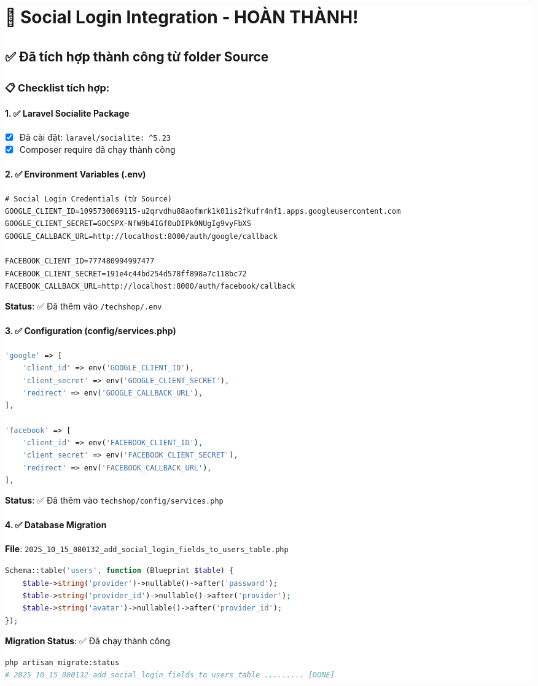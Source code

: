# 🎉 Social Login Integration - HOÀN THÀNH!

## ✅ Đã tích hợp thành công từ folder Source

### 📋 Checklist tích hợp:

#### 1. ✅ Laravel Socialite Package
- [x] Đã cài đặt: `laravel/socialite: ^5.23`
- [x] Composer require đã chạy thành công

#### 2. ✅ Environment Variables (.env)
```env
# Social Login Credentials (từ Source)
GOOGLE_CLIENT_ID=1095730069115-u2qrvdhu88aofmrk1k01is2fkufr4nf1.apps.googleusercontent.com
GOOGLE_CLIENT_SECRET=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
GOOGLE_CALLBACK_URL=http://localhost:8000/auth/google/callback

FACEBOOK_CLIENT_ID=777480994997477
FACEBOOK_CLIENT_SECRET=191e4c44bd254d578ff898a7c118bc72
FACEBOOK_CALLBACK_URL=http://localhost:8000/auth/facebook/callback
```
**Status**: ✅ Đã thêm vào `/techshop/.env`

#### 3. ✅ Configuration (config/services.php)
```php
'google' => [
    'client_id' => env('GOOGLE_CLIENT_ID'),
    'client_secret' => env('GOOGLE_CLIENT_SECRET'),
    'redirect' => env('GOOGLE_CALLBACK_URL'),
],

'facebook' => [
    'client_id' => env('FACEBOOK_CLIENT_ID'),
    'client_secret' => env('FACEBOOK_CLIENT_SECRET'),
    'redirect' => env('FACEBOOK_CALLBACK_URL'),
],
```
**Status**: ✅ Đã thêm vào `techshop/config/services.php`

#### 4. ✅ Database Migration
**File**: `2025_10_15_080132_add_social_login_fields_to_users_table.php`

```php
Schema::table('users', function (Blueprint $table) {
    $table->string('provider')->nullable()->after('password');
    $table->string('provider_id')->nullable()->after('provider');
    $table->string('avatar')->nullable()->after('provider_id');
});
```

**Migration Status**: ✅ Đã chạy thành công
```bash
php artisan migrate:status
# 2025_10_15_080132_add_social_login_fields_to_users_table ......... [DONE]
```
